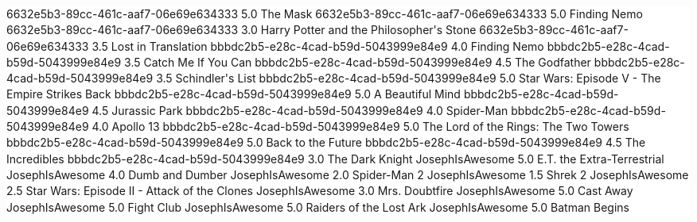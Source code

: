 6632e5b3-89cc-461c-aaf7-06e69e634333	5.0	The Mask
6632e5b3-89cc-461c-aaf7-06e69e634333	5.0	Finding Nemo
6632e5b3-89cc-461c-aaf7-06e69e634333	3.0	Harry Potter and the Philosopher's Stone
6632e5b3-89cc-461c-aaf7-06e69e634333	3.5	Lost in Translation
bbbdc2b5-e28c-4cad-b59d-5043999e84e9	4.0	Finding Nemo
bbbdc2b5-e28c-4cad-b59d-5043999e84e9	3.5	Catch Me If You Can
bbbdc2b5-e28c-4cad-b59d-5043999e84e9	4.5	The Godfather
bbbdc2b5-e28c-4cad-b59d-5043999e84e9	3.5	Schindler's List
bbbdc2b5-e28c-4cad-b59d-5043999e84e9	5.0	Star Wars: Episode V - The Empire Strikes Back
bbbdc2b5-e28c-4cad-b59d-5043999e84e9	5.0	A Beautiful Mind
bbbdc2b5-e28c-4cad-b59d-5043999e84e9	4.5	Jurassic Park
bbbdc2b5-e28c-4cad-b59d-5043999e84e9	4.0	Spider-Man
bbbdc2b5-e28c-4cad-b59d-5043999e84e9	4.0	Apollo 13
bbbdc2b5-e28c-4cad-b59d-5043999e84e9	5.0	The Lord of the Rings: The Two Towers
bbbdc2b5-e28c-4cad-b59d-5043999e84e9	5.0	Back to the Future
bbbdc2b5-e28c-4cad-b59d-5043999e84e9	4.5	The Incredibles
bbbdc2b5-e28c-4cad-b59d-5043999e84e9	3.0	The Dark Knight
JosephIsAwesome	5.0	E.T. the Extra-Terrestrial
JosephIsAwesome	4.0	Dumb and Dumber
JosephIsAwesome	2.0	Spider-Man 2
JosephIsAwesome	1.5	Shrek 2
JosephIsAwesome	2.5	Star Wars: Episode II - Attack of the Clones
JosephIsAwesome	3.0	Mrs. Doubtfire
JosephIsAwesome	5.0	Cast Away
JosephIsAwesome	5.0	Fight Club
JosephIsAwesome	5.0	Raiders of the Lost Ark
JosephIsAwesome	5.0	Batman Begins
